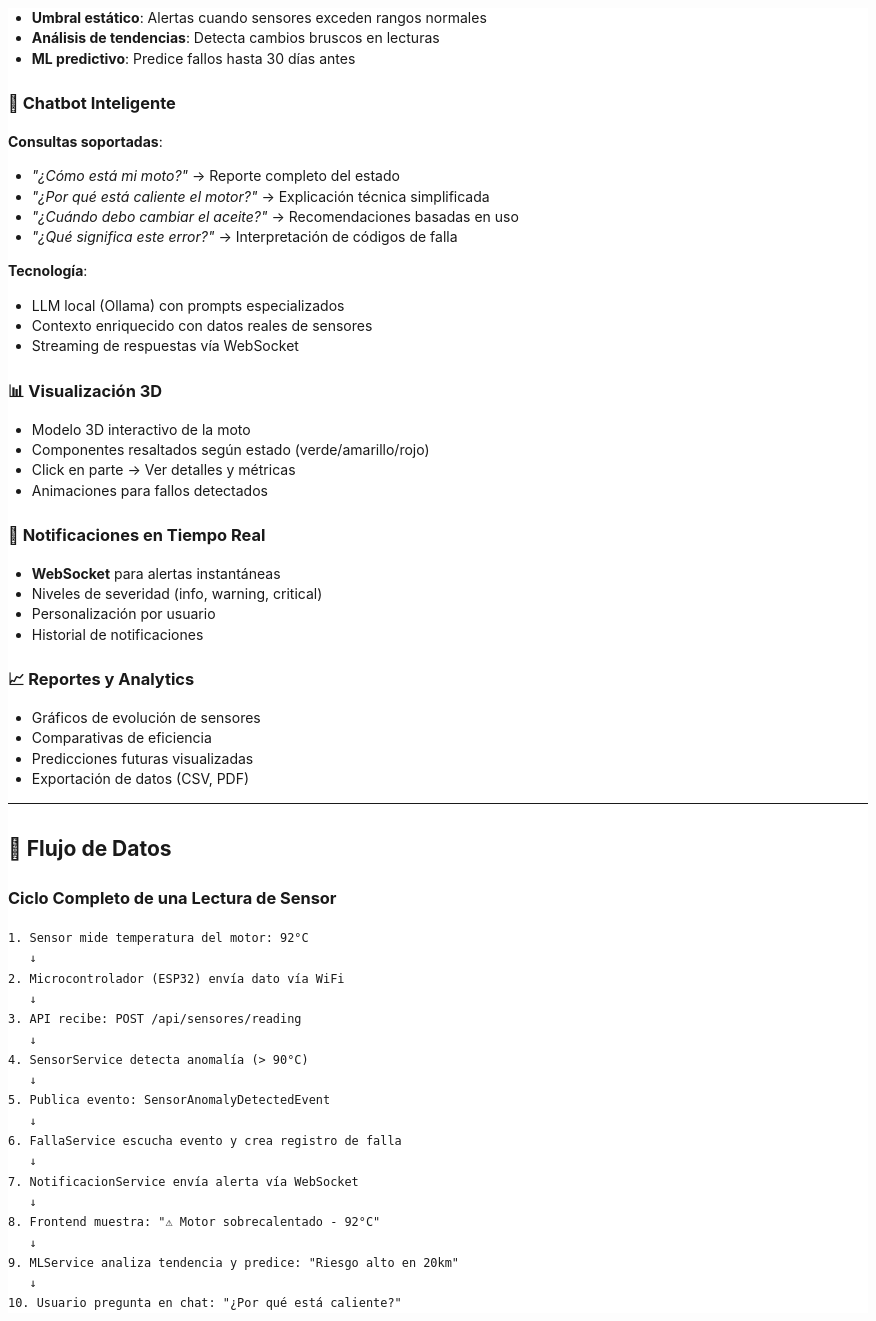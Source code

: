 - **Umbral estático**: Alertas cuando sensores exceden rangos normales
- **Análisis de tendencias**: Detecta cambios bruscos en lecturas
- **ML predictivo**: Predice fallos hasta 30 días antes

### 🤖 **Chatbot Inteligente**

**Consultas soportadas**:

- *"¿Cómo está mi moto?"* → Reporte completo del estado
- *"¿Por qué está caliente el motor?"* → Explicación técnica simplificada
- *"¿Cuándo debo cambiar el aceite?"* → Recomendaciones basadas en uso
- *"¿Qué significa este error?"* → Interpretación de códigos de falla

**Tecnología**:

- LLM local (Ollama) con prompts especializados
- Contexto enriquecido con datos reales de sensores
- Streaming de respuestas vía WebSocket

### 📊 **Visualización 3D**

- Modelo 3D interactivo de la moto
- Componentes resaltados según estado (verde/amarillo/rojo)
- Click en parte → Ver detalles y métricas
- Animaciones para fallos detectados

### 🔔 **Notificaciones en Tiempo Real**

- **WebSocket** para alertas instantáneas
- Niveles de severidad (info, warning, critical)
- Personalización por usuario
- Historial de notificaciones

### 📈 **Reportes y Analytics**

- Gráficos de evolución de sensores
- Comparativas de eficiencia
- Predicciones futuras visualizadas
- Exportación de datos (CSV, PDF)

---

## 🔄 Flujo de Datos

### Ciclo Completo de una Lectura de Sensor

```
1. Sensor mide temperatura del motor: 92°C
   ↓
2. Microcontrolador (ESP32) envía dato vía WiFi
   ↓
3. API recibe: POST /api/sensores/reading
   ↓
4. SensorService detecta anomalía (> 90°C)
   ↓
5. Publica evento: SensorAnomalyDetectedEvent
   ↓
6. FallaService escucha evento y crea registro de falla
   ↓
7. NotificacionService envía alerta vía WebSocket
   ↓
8. Frontend muestra: "⚠️ Motor sobrecalentado - 92°C"
   ↓
9. MLService analiza tendencia y predice: "Riesgo alto en 20km"
   ↓
10. Usuario pregunta en chat: "¿Por qué está caliente?"
```